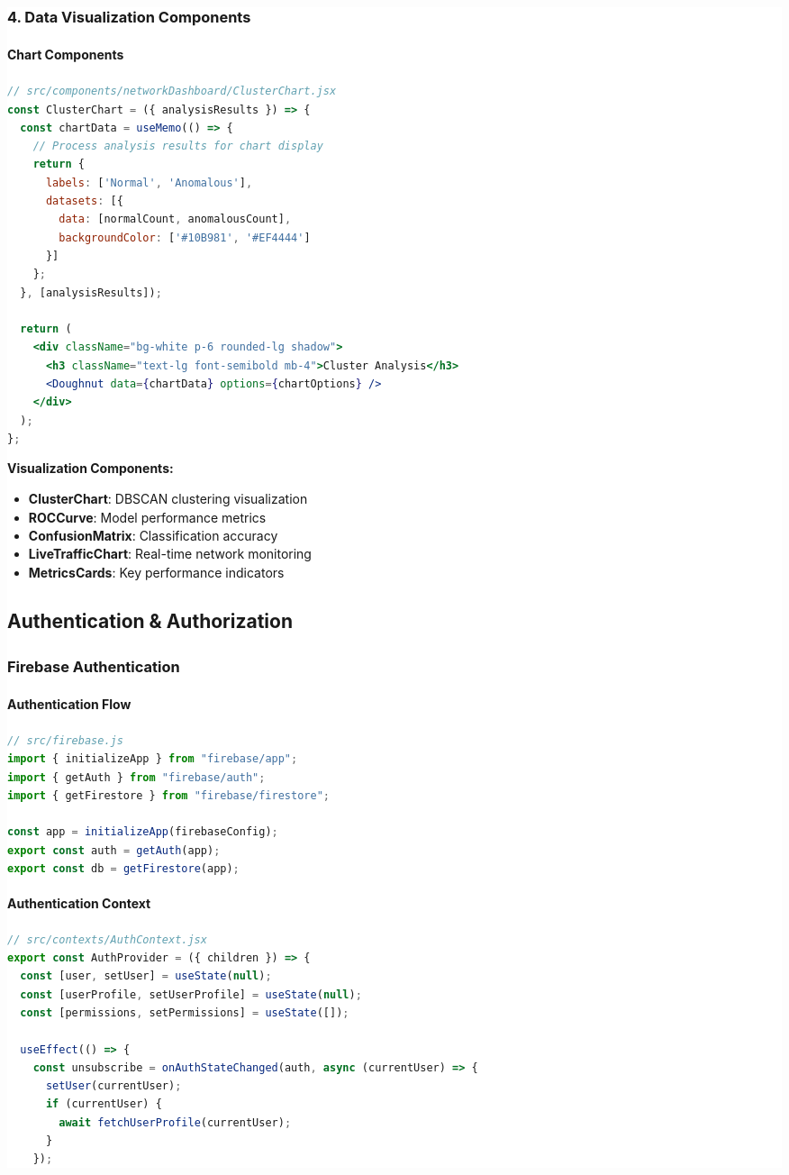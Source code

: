 ### 4. Data Visualization Components

#### Chart Components
```jsx
// src/components/networkDashboard/ClusterChart.jsx
const ClusterChart = ({ analysisResults }) => {
  const chartData = useMemo(() => {
    // Process analysis results for chart display
    return {
      labels: ['Normal', 'Anomalous'],
      datasets: [{
        data: [normalCount, anomalousCount],
        backgroundColor: ['#10B981', '#EF4444']
      }]
    };
  }, [analysisResults]);

  return (
    <div className="bg-white p-6 rounded-lg shadow">
      <h3 className="text-lg font-semibold mb-4">Cluster Analysis</h3>
      <Doughnut data={chartData} options={chartOptions} />
    </div>
  );
};
```

**Visualization Components:**
- **ClusterChart**: DBSCAN clustering visualization
- **ROCCurve**: Model performance metrics
- **ConfusionMatrix**: Classification accuracy
- **LiveTrafficChart**: Real-time network monitoring
- **MetricsCards**: Key performance indicators

## Authentication & Authorization

### Firebase Authentication

#### Authentication Flow
```jsx
// src/firebase.js
import { initializeApp } from "firebase/app";
import { getAuth } from "firebase/auth";
import { getFirestore } from "firebase/firestore";

const app = initializeApp(firebaseConfig);
export const auth = getAuth(app);
export const db = getFirestore(app);
```

#### Authentication Context
```jsx
// src/contexts/AuthContext.jsx
export const AuthProvider = ({ children }) => {
  const [user, setUser] = useState(null);
  const [userProfile, setUserProfile] = useState(null);
  const [permissions, setPermissions] = useState([]);

  useEffect(() => {
    const unsubscribe = onAuthStateChanged(auth, async (currentUser) => {
      setUser(currentUser);
      if (currentUser) {
        await fetchUserProfile(currentUser);
      }
    });
```